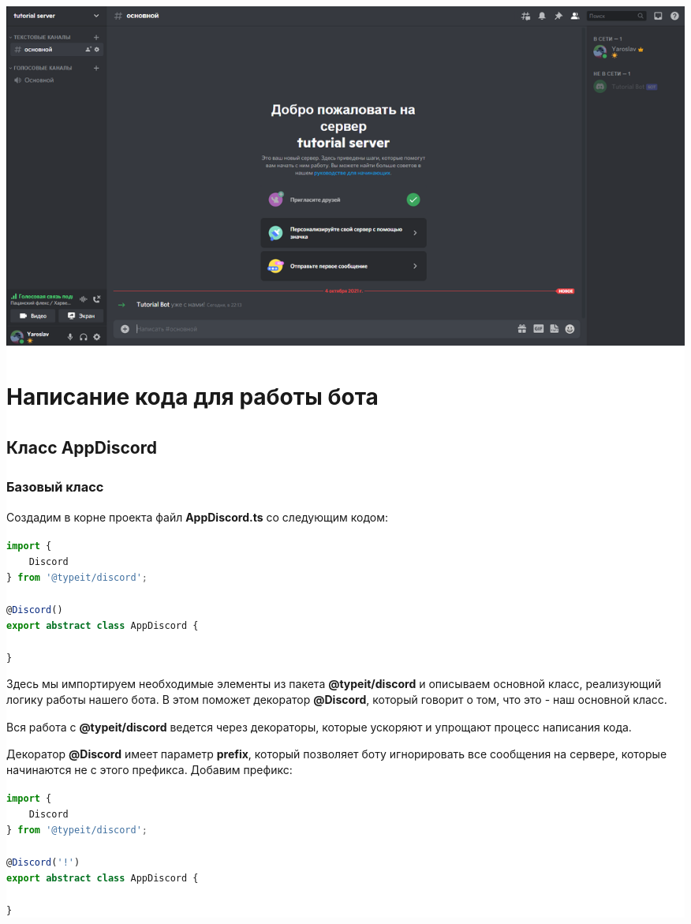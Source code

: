 ![присоединение бота к серверу](img/botconnectserver.png)

# Написание кода для работы бота
## Класс AppDiscord
### Базовый класс
Создадим в корне проекта файл **AppDiscord.ts** со следующим кодом:
```ts
import {
	Discord
} from '@typeit/discord';

@Discord() 
export abstract class AppDiscord {

}
```

Здесь мы импортируем необходимые элементы из пакета **@typeit/discord** и описываем основной класс, реализующий логику работы нашего бота. В этом поможет декоратор **@Discord**, который говорит о том, что это - наш основной класс.

Вся работа с **@typeit/discord** ведется через декораторы, которые ускоряют и упрощают процесс написания кода.

Декоратор **@Discord** имеет параметр **prefix**, который позволяет боту игнорировать все сообщения на сервере, которые начинаются не с этого префикса. Добавим префикс:
```ts
import {
	Discord
} from '@typeit/discord';

@Discord('!')
export abstract class AppDiscord {

}
```
